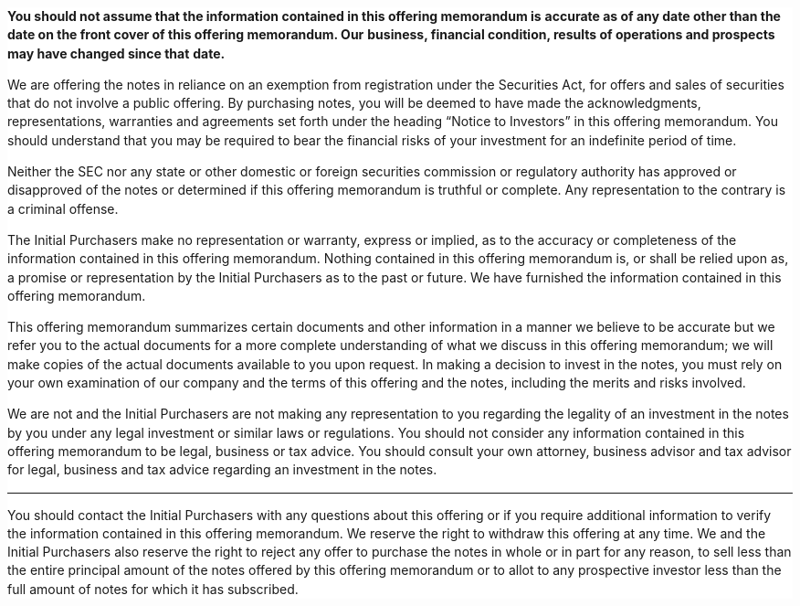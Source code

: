 
**You should not assume that the information contained in this offering memorandum is**
**accurate as of any date other than the date on the front cover of this offering memorandum. Our**
**business, financial condition, results of operations and prospects may have changed since that**
**date.**

We are offering the notes in reliance on an exemption from registration under the Securities Act, for
offers and sales of securities that do not involve a public offering. By purchasing notes, you will be
deemed to have made the acknowledgments, representations, warranties and agreements set forth under
the heading “Notice to Investors” in this offering memorandum. You should understand that you may be
required to bear the financial risks of your investment for an indefinite period of time.

Neither the SEC nor any state or other domestic or foreign securities commission or regulatory
authority has approved or disapproved of the notes or determined if this offering memorandum is truthful
or complete. Any representation to the contrary is a criminal offense.

The Initial Purchasers make no representation or warranty, express or implied, as to the accuracy or
completeness of the information contained in this offering memorandum. Nothing contained in this
offering memorandum is, or shall be relied upon as, a promise or representation by the Initial Purchasers
as to the past or future. We have furnished the information contained in this offering memorandum.

This offering memorandum summarizes certain documents and other information in a manner we
believe to be accurate but we refer you to the actual documents for a more complete understanding of
what we discuss in this offering memorandum; we will make copies of the actual documents available to
you upon request. In making a decision to invest in the notes, you must rely on your own examination of
our company and the terms of this offering and the notes, including the merits and risks involved.

We are not and the Initial Purchasers are not making any representation to you regarding the legality
of an investment in the notes by you under any legal investment or similar laws or regulations. You should
not consider any information contained in this offering memorandum to be legal, business or tax advice.
You should consult your own attorney, business advisor and tax advisor for legal, business and tax
advice regarding an investment in the notes.


-----

You should contact the Initial Purchasers with any questions about this offering or if you require
additional information to verify the information contained in this offering memorandum. We reserve the
right to withdraw this offering at any time. We and the Initial Purchasers also reserve the right to reject
any offer to purchase the notes in whole or in part for any reason, to sell less than the entire principal
amount of the notes offered by this offering memorandum or to allot to any prospective investor less than
the full amount of notes for which it has subscribed.

